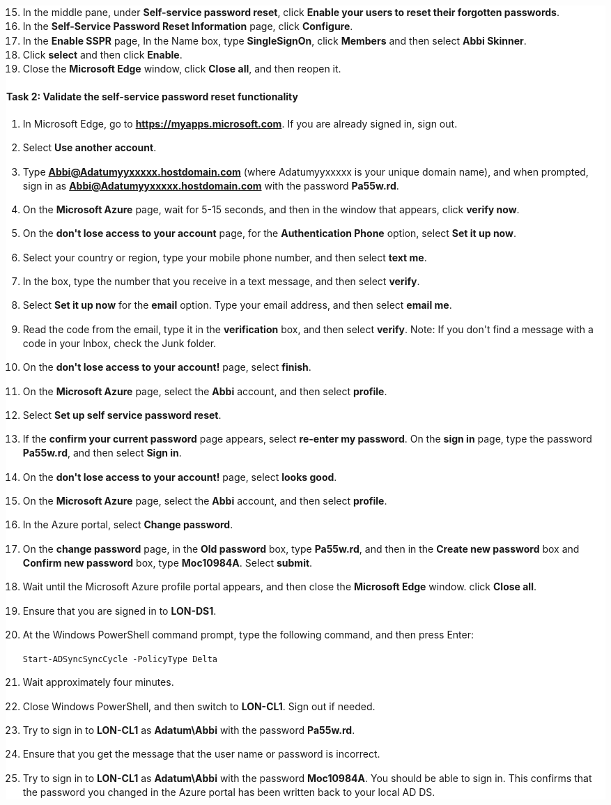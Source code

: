 15. In the middle pane, under **Self-service password reset**, click **Enable your users to reset their forgotten passwords**.
16. In the **Self-Service Password Reset Information** page, click **Configure**.
17. In the **Enable SSPR** page, In the Name box, type **SingleSignOn**, click **Members** and then select **Abbi Skinner**.
18. Click **select** and then click **Enable**.
19. Close the **Microsoft Edge** window, click **Close all**, and then reopen it.


#### Task 2: Validate the self-service password reset functionality

1. In Microsoft Edge, go to **https://myapps.microsoft.com**. If you are already signed in, sign out.
2. Select **Use another account**.
3. Type **Abbi@Adatumyyxxxxx.hostdomain.com** (where Adatumyyxxxxx is your unique domain name), and when prompted, sign in as **Abbi@Adatumyyxxxxx.hostdomain.com** with the password **Pa55w.rd**.
4. On the **Microsoft Azure** page, wait for 5-15 seconds, and then in the window that appears, click **verify now**.
5. On the **don't lose access to your account** page, for the **Authentication Phone** option, select **Set it up now**.
6. Select your country or region, type your mobile phone number, and then select **text me**.
7. In the box, type the number that you receive in a text message, and then select **verify**.
8. Select **Set it up now** for the **email** option. Type your email address, and then select **email me**.
9. Read the code from the email, type it in the **verification** box, and then select **verify**. Note: If you don't find a message with a code in your Inbox, check the Junk folder.
10. On the **don't lose access to your account!** page, select **finish**.
11. On the **Microsoft Azure** page, select the **Abbi** account, and then select **profile**.
12. Select **Set up self service password reset**.
13. If the **confirm your current password** page appears, select **re-enter my password**. On the **sign in** page, type the password **Pa55w.rd**, and then select **Sign in**.
14. On the **don't lose access to your account!** page, select **looks good**.
15. On the **Microsoft Azure** page, select the **Abbi** account, and then select **profile**.
16. In the Azure portal, select **Change password**.
17. On the **change password** page, in the **Old password** box, type **Pa55w.rd**, and then in the **Create new password** box and **Confirm new password** box, type **Moc10984A**. Select **submit**.
18. Wait until the Microsoft Azure profile portal appears, and then close the **Microsoft Edge** window. click **Close all**.
19. Ensure that you are signed in to **LON-DS1**.
20. At the Windows PowerShell command prompt, type the following command, and then press Enter:

    ```
    Start-ADSyncSyncCycle -PolicyType Delta
    ```

21. Wait approximately four minutes.
22. Close Windows PowerShell, and then switch to **LON-CL1**. Sign out if needed.
23. Try to sign in to **LON-CL1** as **Adatum\Abbi** with the password **Pa55w.rd**.
24. Ensure that you get the message that the user name or password is incorrect.
25. Try to sign in to **LON-CL1** as **Adatum\Abbi** with the password **Moc10984A**. You should be able to sign in. This confirms that the password you changed in the Azure portal has been written back to your local AD DS.
